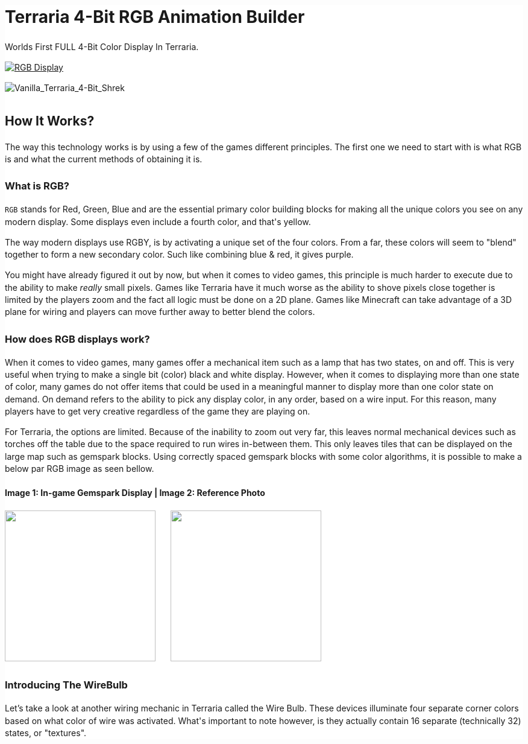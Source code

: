 # Terraria 4-Bit RGB Animation Builder
Worlds First FULL 4-Bit Color Display In Terraria.

[![RGB Display](https://github.com/user-attachments/assets/3742ed39-6e9e-4863-a00a-71bbd0c3947f)](https://www.youtube.com/watch?v=c_R4L266D3M "Worlds First FULL 4-Bit Color Display In Terraria!")

![Vanilla_Terraria_4-Bit_Shrek](https://github.com/user-attachments/assets/f6074bed-9a12-4519-9cca-ead9a8b0e359)

## How It Works?

The way this technology works is by using a few of the games different principles. The first one we need to start with is what RGB is and what the current methods of obtaining it is.

### What is RGB?
`RGB` stands for Red, Green, Blue and are the essential primary color building blocks for making all the unique colors you see on any modern display. Some displays even include a fourth color, and that's yellow.

The way modern displays use RGBY, is by activating a unique set of the four colors. From a far, these colors will seem to "blend" together to form a new secondary color. Such like combining blue & red, it gives purple.

You might have already figured it out by now, but when it comes to video games, this principle is much harder to execute due to the ability to make *really* small pixels. Games like Terraria have it much worse as the ability to shove pixels close together is limited by the players zoom and the fact all logic must be done on a 2D plane. Games like Minecraft can take advantage of a 3D plane for wiring and players can move further away to better blend the colors.

### How does RGB displays work?
When it comes to video games, many games offer a mechanical item such as a lamp that has two states, on and off. This is very useful when trying to make a single bit (color) black and white display. However, when it comes to displaying more than one state of color, many games do not offer items that could be used in a meaningful manner to display more than one color state on demand. On demand refers to the ability to pick any display color, in any order, based on a wire input. For this reason, many players have to get very creative regardless of the game they are playing on.

For Terraria, the options are limited. Because of the inability to zoom out very far, this leaves normal mechanical devices such as torches off the table due to the space required to run wires in-between them. This only leaves tiles that can be displayed on the large map such as gemspark blocks. Using correctly spaced gemspark blocks with some color algorithms, it is possible to make a below par RGB image as seen bellow.

#### **Image 1: In-game Gemspark Display** | **Image 2: Reference Photo**

<img src="https://github.com/user-attachments/assets/218920f5-6ddd-4666-a1ab-a5658752b65c" width="250" height="250"/><img src="https://github.com/user-attachments/assets/839eb116-30fd-4c3d-84db-b1dbad07e8a0" width="25" height="1"/><img src="https://github.com/user-attachments/assets/050f657c-ec99-445b-8a4c-c4e603e61ced" width="250" height="250"/>

### Introducing The WireBulb

Let’s take a look at another wiring mechanic in Terraria called the Wire Bulb. These devices illuminate four separate corner colors based on what color of wire was activated. What's important to note however, is they actually contain 16 separate (technically 32) states, or "textures".
